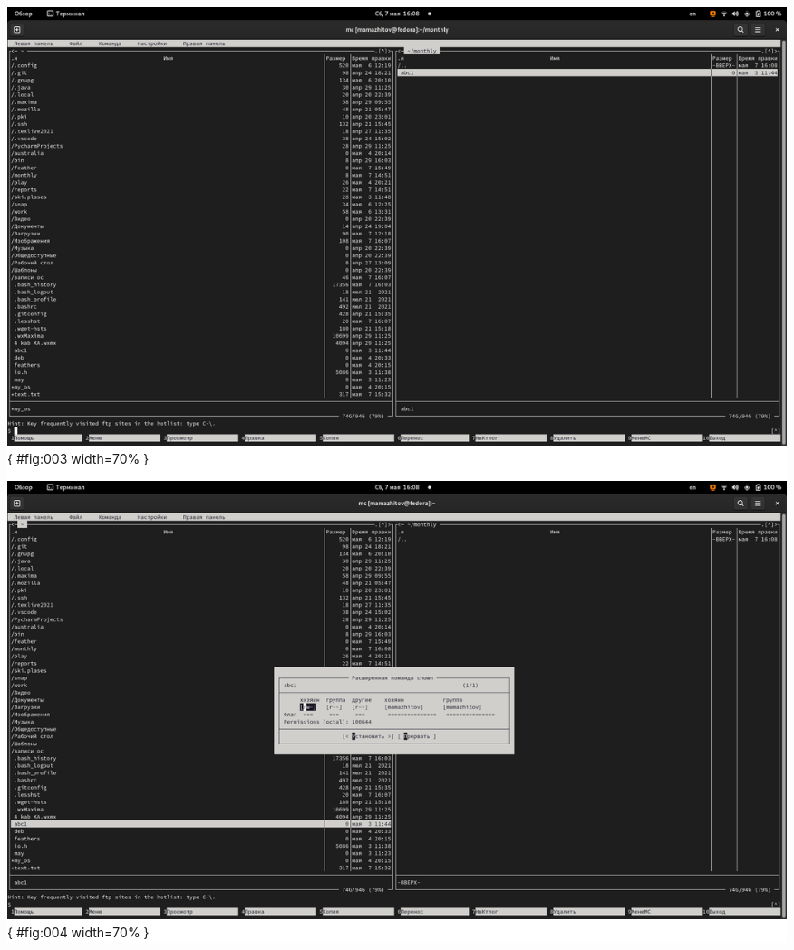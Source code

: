 ![Копирование файла abc1](image/2.png){ #fig:003 width=70% }

![Получение информации о правах доступа abc1](image/3.png){ #fig:004 width=70% }
